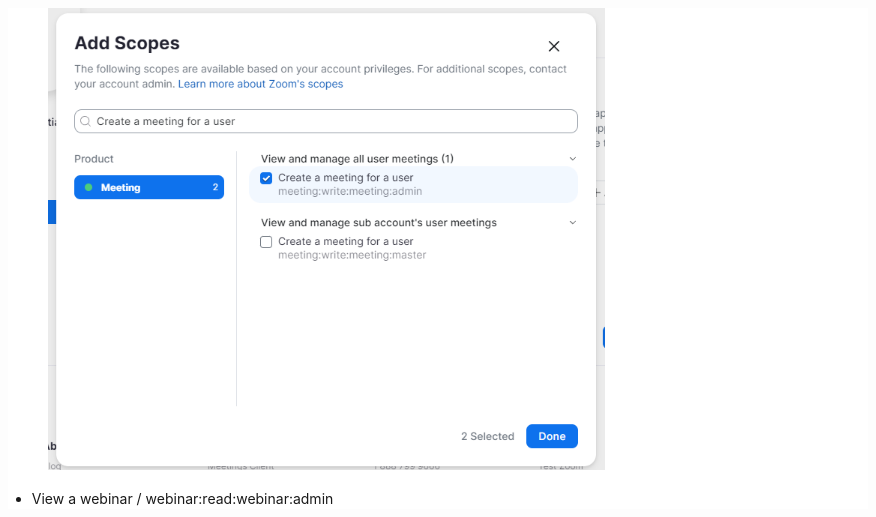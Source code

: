<figure><img src="../../.gitbook/assets/image (832).png" alt="" width="557"><figcaption></figcaption></figure>

* View a webinar / webinar:read:webinar:admin

